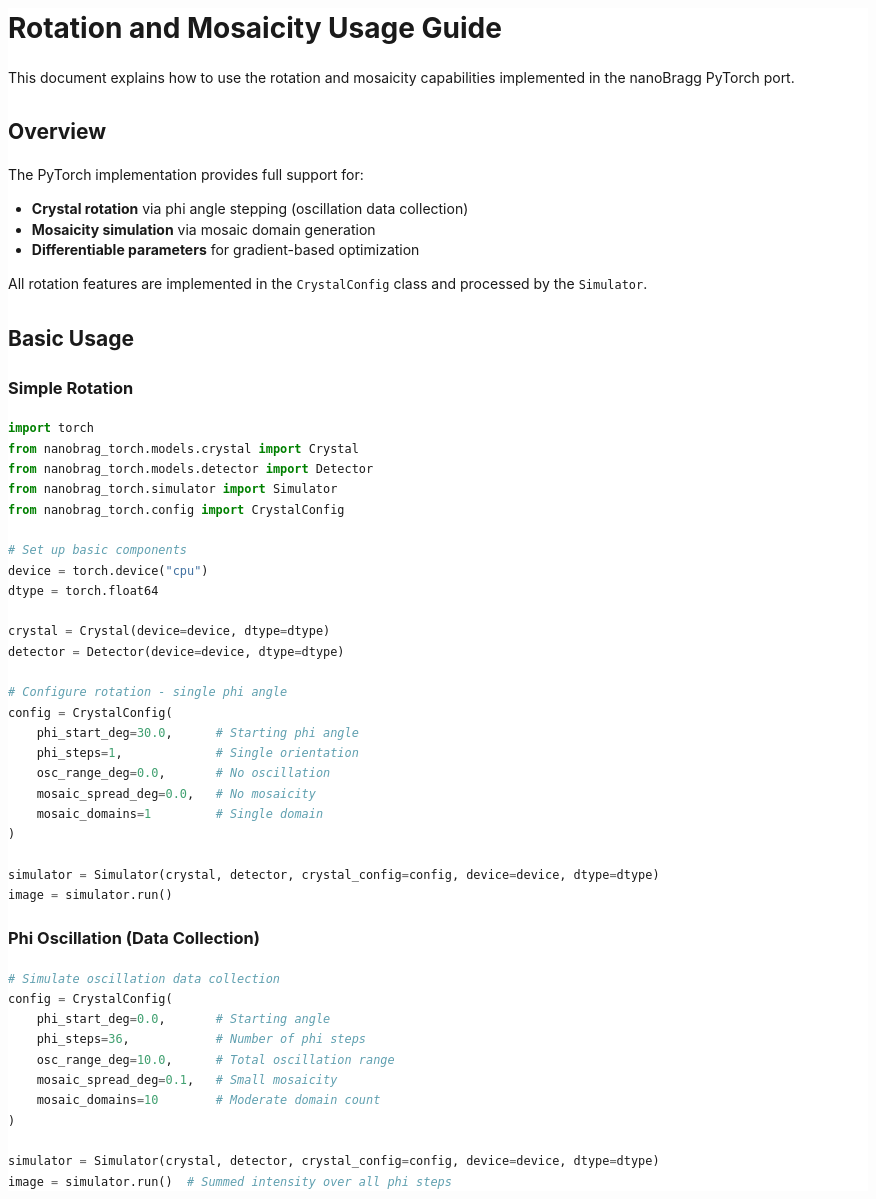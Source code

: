 # Rotation and Mosaicity Usage Guide

This document explains how to use the rotation and mosaicity capabilities implemented in the nanoBragg PyTorch port.

## Overview

The PyTorch implementation provides full support for:
- **Crystal rotation** via phi angle stepping (oscillation data collection)
- **Mosaicity simulation** via mosaic domain generation
- **Differentiable parameters** for gradient-based optimization

All rotation features are implemented in the `CrystalConfig` class and processed by the `Simulator`.

## Basic Usage

### Simple Rotation

```python
import torch
from nanobrag_torch.models.crystal import Crystal
from nanobrag_torch.models.detector import Detector
from nanobrag_torch.simulator import Simulator
from nanobrag_torch.config import CrystalConfig

# Set up basic components
device = torch.device("cpu")
dtype = torch.float64

crystal = Crystal(device=device, dtype=dtype)
detector = Detector(device=device, dtype=dtype)

# Configure rotation - single phi angle
config = CrystalConfig(
    phi_start_deg=30.0,      # Starting phi angle
    phi_steps=1,             # Single orientation
    osc_range_deg=0.0,       # No oscillation
    mosaic_spread_deg=0.0,   # No mosaicity
    mosaic_domains=1         # Single domain
)

simulator = Simulator(crystal, detector, crystal_config=config, device=device, dtype=dtype)
image = simulator.run()
```

### Phi Oscillation (Data Collection)

```python
# Simulate oscillation data collection
config = CrystalConfig(
    phi_start_deg=0.0,       # Starting angle
    phi_steps=36,            # Number of phi steps  
    osc_range_deg=10.0,      # Total oscillation range
    mosaic_spread_deg=0.1,   # Small mosaicity
    mosaic_domains=10        # Moderate domain count
)

simulator = Simulator(crystal, detector, crystal_config=config, device=device, dtype=dtype)
image = simulator.run()  # Summed intensity over all phi steps
```
